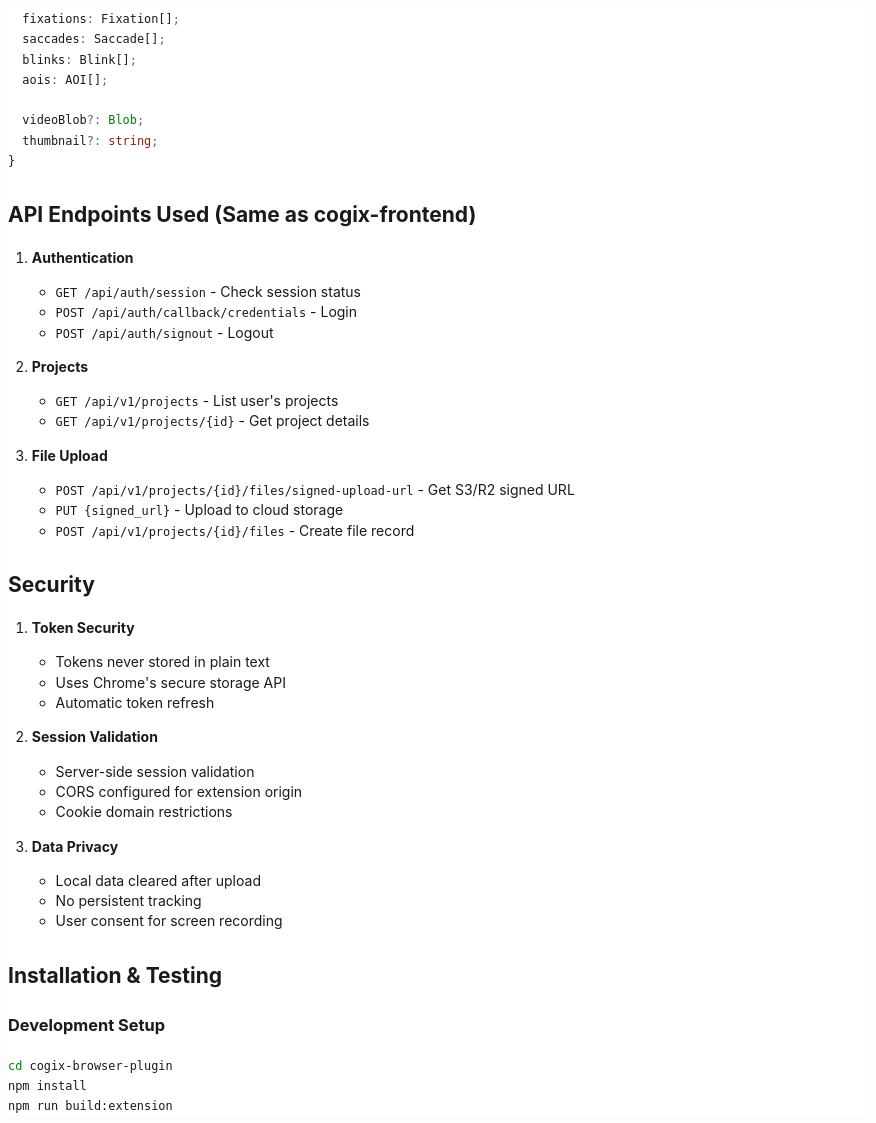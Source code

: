 ```typescript
  fixations: Fixation[];
  saccades: Saccade[];
  blinks: Blink[];
  aois: AOI[];
  
  videoBlob?: Blob;
  thumbnail?: string;
}
```

## API Endpoints Used (Same as cogix-frontend)

1. **Authentication**
   - `GET /api/auth/session` - Check session status
   - `POST /api/auth/callback/credentials` - Login
   - `POST /api/auth/signout` - Logout

2. **Projects**
   - `GET /api/v1/projects` - List user's projects
   - `GET /api/v1/projects/{id}` - Get project details

3. **File Upload**
   - `POST /api/v1/projects/{id}/files/signed-upload-url` - Get S3/R2 signed URL
   - `PUT {signed_url}` - Upload to cloud storage
   - `POST /api/v1/projects/{id}/files` - Create file record

## Security

1. **Token Security**
   - Tokens never stored in plain text
   - Uses Chrome's secure storage API
   - Automatic token refresh

2. **Session Validation**
   - Server-side session validation
   - CORS configured for extension origin
   - Cookie domain restrictions

3. **Data Privacy**
   - Local data cleared after upload
   - No persistent tracking
   - User consent for screen recording

## Installation & Testing

### Development Setup
```bash
cd cogix-browser-plugin
npm install
npm run build:extension
```
